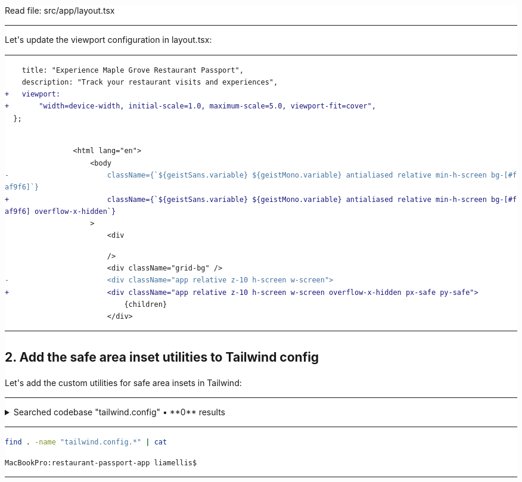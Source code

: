 
Read file: src/app/layout.tsx

---

Let's update the viewport configuration in layout.tsx:

---

```diff
  	title: "Experience Maple Grove Restaurant Passport",
  	description: "Track your restaurant visits and experiences",
+ 	viewport:
+ 		"width=device-width, initial-scale=1.0, maximum-scale=5.0, viewport-fit=cover",
  };
  
```

```diff
  				<html lang="en">
  					<body
- 						className={`${geistSans.variable} ${geistMono.variable} antialiased relative min-h-screen bg-[#faf9f6]`}
+ 						className={`${geistSans.variable} ${geistMono.variable} antialiased relative min-h-screen bg-[#faf9f6] overflow-x-hidden`}
  					>
  						<div
```

```diff
  						/>
  						<div className="grid-bg" />
- 						<div className="app relative z-10 h-screen w-screen">
+ 						<div className="app relative z-10 h-screen w-screen overflow-x-hidden px-safe py-safe">
  							{children}
  						</div>
```

---

## 2. Add the safe area inset utilities to Tailwind config

Let's add the custom utilities for safe area insets in Tailwind:

---

<details><summary>Searched codebase "tailwind.config" • **0** results</summary></details>

---

```bash
find . -name "tailwind.config.*" | cat
```

```
MacBookPro:restaurant-passport-app liamellis$ 

```

---
